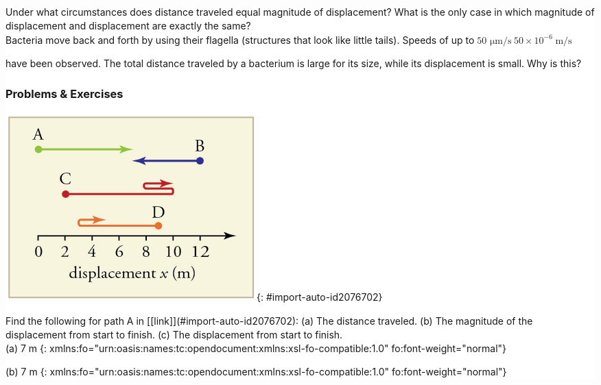 <div data-type="exercise" data-element-type="conceptual-questions">
<div data-type="problem" markdown="1">
Under what circumstances does distance traveled equal magnitude of displacement? What is the only case in which magnitude of displacement and displacement are exactly the same?

</div>
</div>

<div data-type="exercise" data-element-type="conceptual-questions">
<div data-type="problem" markdown="1">
Bacteria move back and forth by using their flagella (structures that look like little tails). Speeds of up to <math xmlns="http://www.w3.org/1998/Math/MathML"><semantics><mrow><mrow><mrow><mtext fontstyle="normal">50 μm/s </mtext><mspace width="0.25em" /><mfenced open="(" close=")"><mrow><mrow><mtext>50</mtext><mo stretchy="false">×</mo><msup><mtext>10</mtext><mrow><mrow><mo stretchy="false">−</mo><mn>6</mn></mrow></mrow></msup></mrow><mspace width="0.25em" /><mtext> m/s</mtext></mrow></mfenced></mrow></mrow><mrow /></mrow><annotation encoding="StarMath 5.0"> size 12{"50 μm/s " left ("50" times "10" rSup { size 8{ - 6} } " m/s" right )} {}</annotation></semantics></math>

 have been observed. The total distance traveled by a bacterium is large for its size, while its displacement is small. Why is this?

</div>
</div>

### Problems &amp; Exercises

 ![An x axis starts at 0 meters and ends at 12 meters. There are four points on the graph with displacement paths. Path A starts at 0 and stops at 7. Path B starts at 12 and ends at 7. Path C starts at 2, goes to 10, turns around and goes back to 8, then turns around again and stops at 11. Path D starts at 9, goes to 3, then turns around and stops at 5.](../resources/Figure_02_01Sol_01.jpg){: #import-auto-id2076702}

<div data-type="exercise" data-element-type="problems-exercises">
<div data-type="problem" markdown="1">
Find the following for path A in [[link]](#import-auto-id2076702): (a) The distance traveled. (b) The magnitude of the displacement from start to finish. (c) The displacement from start to finish.

</div>
<div data-type="solution" markdown="1">
(a) 7 m
{: xmlns:fo="urn:oasis:names:tc:opendocument:xmlns:xsl-fo-compatible:1.0" fo:font-weight="normal"}

(b) 7 m
{: xmlns:fo="urn:oasis:names:tc:opendocument:xmlns:xsl-fo-compatible:1.0" fo:font-weight="normal"}
